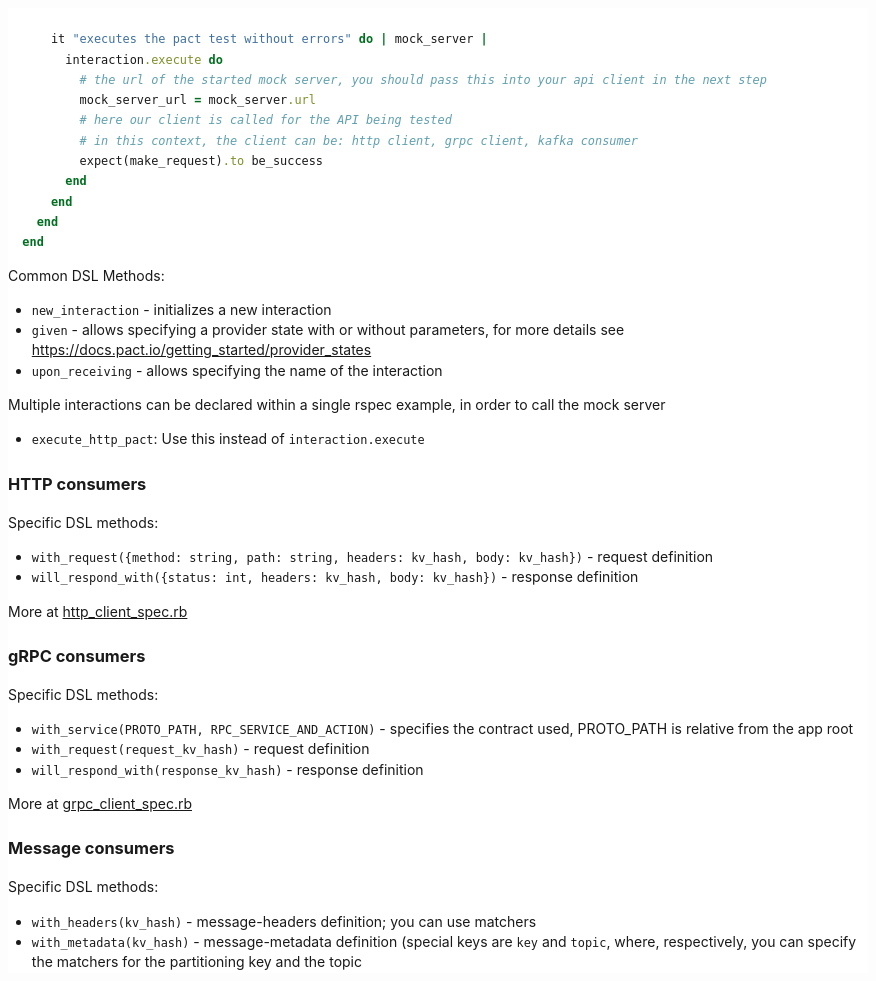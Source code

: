 ```ruby

      it "executes the pact test without errors" do | mock_server |
        interaction.execute do
          # the url of the started mock server, you should pass this into your api client in the next step
          mock_server_url = mock_server.url
          # here our client is called for the API being tested
          # in this context, the client can be: http client, grpc client, kafka consumer
          expect(make_request).to be_success
        end
      end
    end
  end

```

Common DSL Methods:

- `new_interaction` - initializes a new interaction
- `given` - allows specifying a provider state with or without parameters, for more details see <https://docs.pact.io/getting_started/provider_states>
- `upon_receiving` - allows specifying the name of the interaction

Multiple interactions can be declared within a single rspec example, in order to call the mock server

- `execute_http_pact`: Use this instead of `interaction.execute`

### HTTP consumers

Specific DSL methods:

- `with_request({method: string, path: string, headers: kv_hash, body: kv_hash})` - request definition
- `will_respond_with({status: int, headers: kv_hash, body: kv_hash})` - response definition

More at [http_client_spec.rb](../spec/pact/providers/pact-ruby-v2-test-app/http_client_spec.rb)

### gRPC consumers

Specific DSL methods:

- `with_service(PROTO_PATH, RPC_SERVICE_AND_ACTION)` - specifies the contract used, PROTO_PATH is relative from the app root
- `with_request(request_kv_hash)` - request definition
- `will_respond_with(response_kv_hash)` - response definition

More at [grpc_client_spec.rb](../spec/pact/providers/pact-ruby-v2-test-app/grpc_client_spec.rb)

### Message consumers

Specific DSL methods:

- `with_headers(kv_hash)` - message-headers definition; you can use matchers
- `with_metadata(kv_hash)` - message-metadata definition (special keys are `key` and `topic`, where, respectively, you can specify the matchers for the partitioning key and the topic
